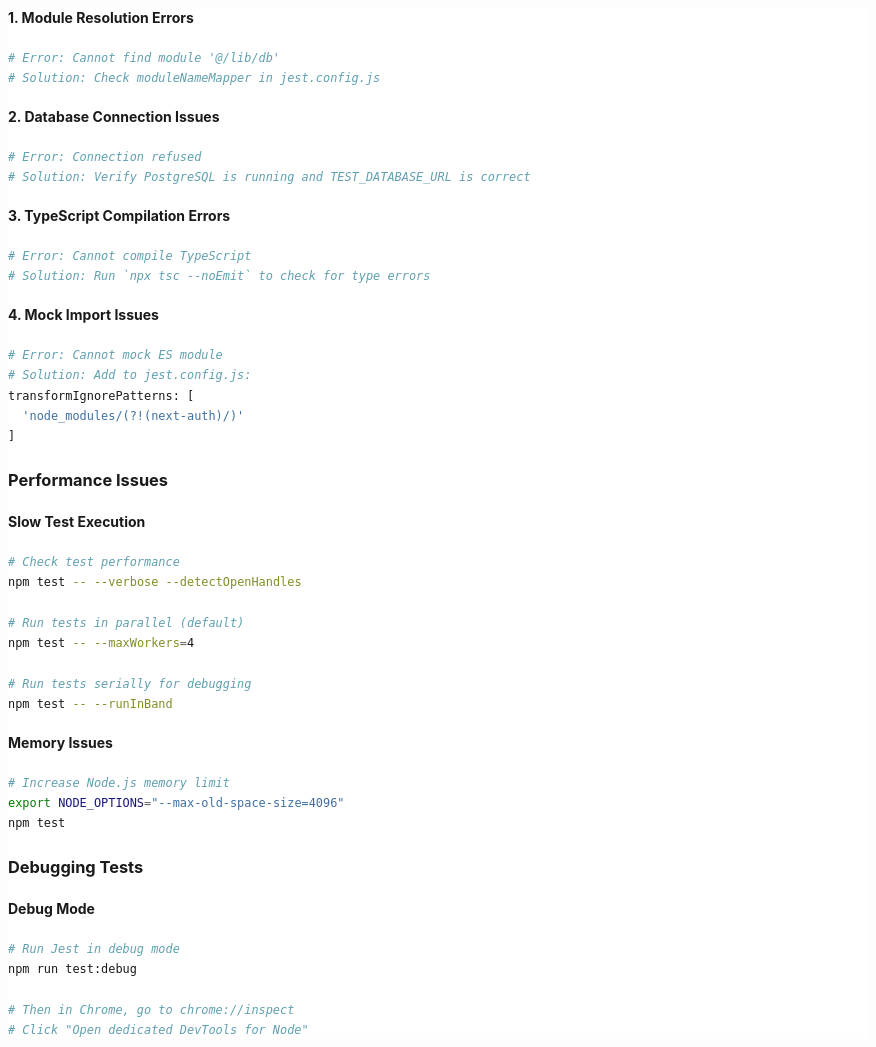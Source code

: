 #### 1. Module Resolution Errors
```bash
# Error: Cannot find module '@/lib/db'
# Solution: Check moduleNameMapper in jest.config.js
```

#### 2. Database Connection Issues
```bash
# Error: Connection refused
# Solution: Verify PostgreSQL is running and TEST_DATABASE_URL is correct
```

#### 3. TypeScript Compilation Errors
```bash
# Error: Cannot compile TypeScript
# Solution: Run `npx tsc --noEmit` to check for type errors
```

#### 4. Mock Import Issues
```bash
# Error: Cannot mock ES module
# Solution: Add to jest.config.js:
transformIgnorePatterns: [
  'node_modules/(?!(next-auth)/)'
]
```

### Performance Issues

#### Slow Test Execution
```bash
# Check test performance
npm test -- --verbose --detectOpenHandles

# Run tests in parallel (default)
npm test -- --maxWorkers=4

# Run tests serially for debugging
npm test -- --runInBand
```

#### Memory Issues
```bash
# Increase Node.js memory limit
export NODE_OPTIONS="--max-old-space-size=4096"
npm test
```

### Debugging Tests

#### Debug Mode
```bash
# Run Jest in debug mode
npm run test:debug

# Then in Chrome, go to chrome://inspect
# Click "Open dedicated DevTools for Node"
```

